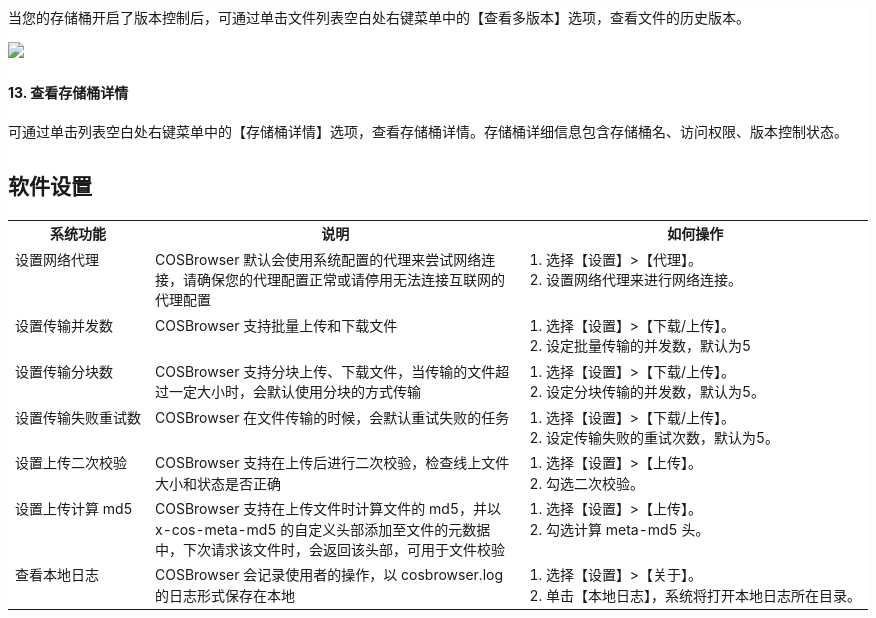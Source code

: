 当您的存储桶开启了版本控制后，可通过单击文件列表空白处右键菜单中的【查看多版本】选项，查看文件的历史版本。

![](https://main.qcloudimg.com/raw/d36413f03fa86e35a4377feb98d3cb75.png)


<span id="viewbucket"></span>
#### 13. 查看存储桶详情

可通过单击列表空白处右键菜单中的【存储桶详情】选项，查看存储桶详情。存储桶详细信息包含存储桶名、访问权限、版本控制状态。


<span id="sets"></span>
## 软件设置


<table>
   <tr>
      <th nowrap="nowrap">系统功能</th>
      <th>说明</th>
      <th>如何操作</th>
   </tr>
   <tr>
      <td>设置网络代理</td>
      <td >COSBrowser 默认会使用系统配置的代理来尝试网络连接，请确保您的代理配置正常或请停用无法连接互联网的代理配置</td>
      <td nowrap="nowrap">1. 选择【设置】>【代理】。<br>2. 设置网络代理来进行网络连接。</td>
   </tr>
   <tr>
      <td>设置传输并发数</td>
      <td>COSBrowser 支持批量上传和下载文件</td>
      <td>1. 选择【设置】>【下载/上传】。<br>2. 设定批量传输的并发数，默认为5</td>
   </tr>
   <tr>
      <td>设置传输分块数</td>
      <td>COSBrowser 支持分块上传、下载文件，当传输的文件超过一定大小时，会默认使用分块的方式传输</td>
      <td>1. 选择【设置】>【下载/上传】。<br>2. 设定分块传输的并发数，默认为5。</td>
   </tr>
   <tr>
      <td nowrap="nowrap">设置传输失败重试数</td>
      <td>COSBrowser 在文件传输的时候，会默认重试失败的任务</td>
      <td>1. 选择【设置】>【下载/上传】。<br>2. 设定传输失败的重试次数，默认为5。</td>
   </tr>
   <tr>
      <td>设置上传二次校验</td>
      <td>COSBrowser 支持在上传后进行二次校验，检查线上文件大小和状态是否正确</td>
      <td>1. 选择【设置】>【上传】。<br>2. 勾选二次校验。</td>
   </tr>
   <tr>
      <td>设置上传计算 md5</td>
      <td>COSBrowser 支持在上传文件时计算文件的 md5，并以 x-cos-meta-md5 的自定义头部添加至文件的元数据中，下次请求该文件时，会返回该头部，可用于文件校验</td>
      <td>1. 选择【设置】>【上传】。<br>2. 勾选计算 meta-md5 头。</td>
   </tr>
   <tr>
      <td>查看本地日志</td>
      <td>COSBrowser 会记录使用者的操作，以 cosbrowser.log 的日志形式保存在本地</td>
      <td nowrap="nowrap">1. 选择【设置】>【关于】。<br>2. 单击【本地日志】，系统将打开本地日志所在目录。</td>
   </tr>
</table>
